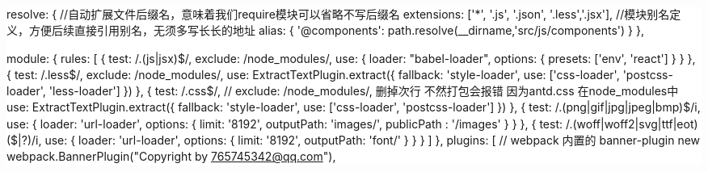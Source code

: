   resolve: {
    //自动扩展文件后缀名，意味着我们require模块可以省略不写后缀名
    extensions: ['*', '.js', '.json', '.less','.jsx'],
    //模块别名定义，方便后续直接引用别名，无须多写长长的地址
    alias: {
      '@components': path.resolve(__dirname,'src/js/components')
    }
  },

  module: {
    rules: [
      {
        test: /\.(js|jsx)$/,
        exclude: /node_modules/,
        use: {
          loader: &quot;babel-loader&quot;,
          options: {
            presets: ['env', 'react']
          }
        }
      }, {
        test: /\.less$/,
        exclude: /node_modules/,
        use: ExtractTextPlugin.extract({
          fallback: 'style-loader',
          use: ['css-loader', 'postcss-loader', 'less-loader']
        })
      }, {
        test: /\.css$/,
        // exclude: /node_modules/, 删掉次行  不然打包会报错  因为antd.css 在node_modules中
        use: ExtractTextPlugin.extract({
          fallback: 'style-loader',
          use: ['css-loader', 'postcss-loader']
        })
      }, {
        test: /\.(png|gif|jpg|jpeg|bmp)$/i,
        use: {
          loader: 'url-loader',
          options: {
            limit: '8192',
            outputPath: 'images/',
            publicPath : '/images'
          }
        }
      }, {
        test: /\.(woff|woff2|svg|ttf|eot)($|\?)/i,
        use: {
          loader: 'url-loader',
          options: {
            limit: '8192',
            outputPath: 'font/'
          }
        }
      }
    ]
  },
  plugins: [
    // webpack 内置的 banner-plugin
    new webpack.BannerPlugin(&quot;Copyright by 765745342@qq.com&quot;),

